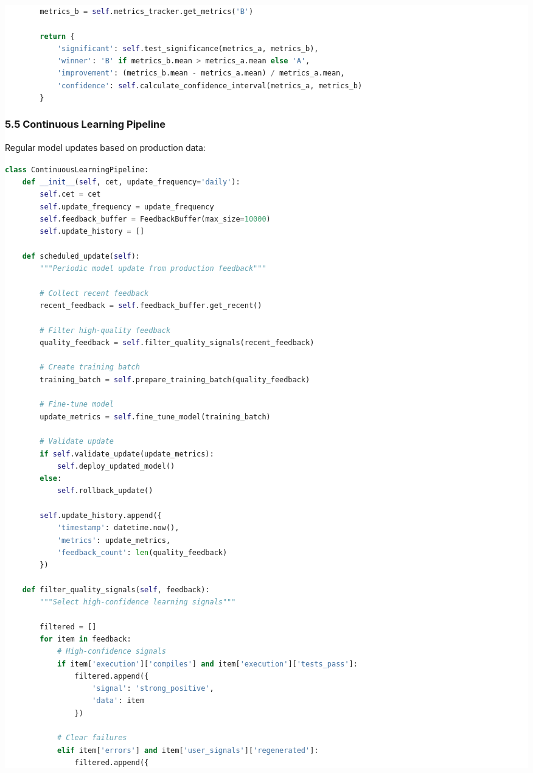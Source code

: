 ```python
        metrics_b = self.metrics_tracker.get_metrics('B')

        return {
            'significant': self.test_significance(metrics_a, metrics_b),
            'winner': 'B' if metrics_b.mean > metrics_a.mean else 'A',
            'improvement': (metrics_b.mean - metrics_a.mean) / metrics_a.mean,
            'confidence': self.calculate_confidence_interval(metrics_a, metrics_b)
        }
```

### 5.5 Continuous Learning Pipeline

Regular model updates based on production data:

```python
class ContinuousLearningPipeline:
    def __init__(self, cet, update_frequency='daily'):
        self.cet = cet
        self.update_frequency = update_frequency
        self.feedback_buffer = FeedbackBuffer(max_size=10000)
        self.update_history = []

    def scheduled_update(self):
        """Periodic model update from production feedback"""

        # Collect recent feedback
        recent_feedback = self.feedback_buffer.get_recent()

        # Filter high-quality feedback
        quality_feedback = self.filter_quality_signals(recent_feedback)

        # Create training batch
        training_batch = self.prepare_training_batch(quality_feedback)

        # Fine-tune model
        update_metrics = self.fine_tune_model(training_batch)

        # Validate update
        if self.validate_update(update_metrics):
            self.deploy_updated_model()
        else:
            self.rollback_update()

        self.update_history.append({
            'timestamp': datetime.now(),
            'metrics': update_metrics,
            'feedback_count': len(quality_feedback)
        })

    def filter_quality_signals(self, feedback):
        """Select high-confidence learning signals"""

        filtered = []
        for item in feedback:
            # High-confidence signals
            if item['execution']['compiles'] and item['execution']['tests_pass']:
                filtered.append({
                    'signal': 'strong_positive',
                    'data': item
                })

            # Clear failures
            elif item['errors'] and item['user_signals']['regenerated']:
                filtered.append({
```